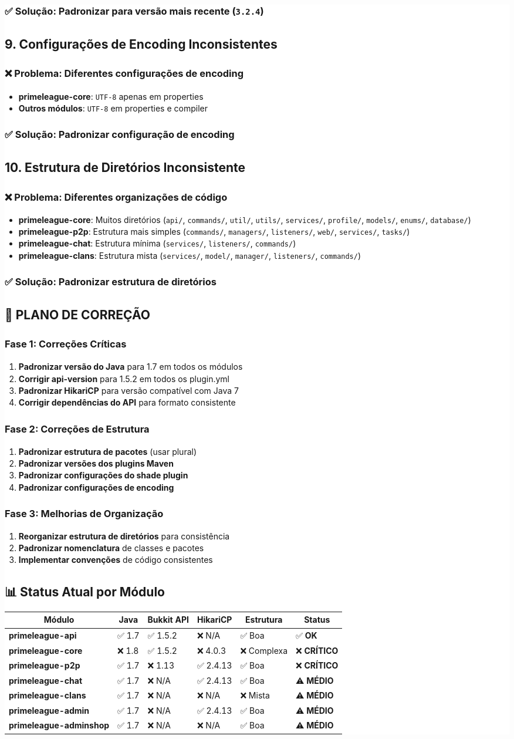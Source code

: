 ### ✅ **Solução**: Padronizar para versão mais recente (`3.2.4`)

## 9. **Configurações de Encoding Inconsistentes**

### ❌ **Problema**: Diferentes configurações de encoding
- **primeleague-core**: `UTF-8` apenas em properties
- **Outros módulos**: `UTF-8` em properties e compiler

### ✅ **Solução**: Padronizar configuração de encoding

## 10. **Estrutura de Diretórios Inconsistente**

### ❌ **Problema**: Diferentes organizações de código
- **primeleague-core**: Muitos diretórios (`api/`, `commands/`, `util/`, `utils/`, `services/`, `profile/`, `models/`, `enums/`, `database/`)
- **primeleague-p2p**: Estrutura mais simples (`commands/`, `managers/`, `listeners/`, `web/`, `services/`, `tasks/`)
- **primeleague-chat**: Estrutura mínima (`services/`, `listeners/`, `commands/`)
- **primeleague-clans**: Estrutura mista (`services/`, `model/`, `manager/`, `listeners/`, `commands/`)

### ✅ **Solução**: Padronizar estrutura de diretórios

## 🔧 **PLANO DE CORREÇÃO**

### **Fase 1: Correções Críticas**
1. **Padronizar versão do Java** para 1.7 em todos os módulos
2. **Corrigir api-version** para 1.5.2 em todos os plugin.yml
3. **Padronizar HikariCP** para versão compatível com Java 7
4. **Corrigir dependências do API** para formato consistente

### **Fase 2: Correções de Estrutura**
1. **Padronizar estrutura de pacotes** (usar plural)
2. **Padronizar versões dos plugins Maven**
3. **Padronizar configurações do shade plugin**
4. **Padronizar configurações de encoding**

### **Fase 3: Melhorias de Organização**
1. **Reorganizar estrutura de diretórios** para consistência
2. **Padronizar nomenclatura** de classes e pacotes
3. **Implementar convenções** de código consistentes

## 📊 **Status Atual por Módulo**

| Módulo | Java | Bukkit API | HikariCP | Estrutura | Status |
|--------|------|------------|----------|-----------|---------|
| **primeleague-api** | ✅ 1.7 | ✅ 1.5.2 | ❌ N/A | ✅ Boa | ✅ **OK** |
| **primeleague-core** | ❌ 1.8 | ✅ 1.5.2 | ❌ 4.0.3 | ❌ Complexa | ❌ **CRÍTICO** |
| **primeleague-p2p** | ✅ 1.7 | ❌ 1.13 | ✅ 2.4.13 | ✅ Boa | ❌ **CRÍTICO** |
| **primeleague-chat** | ✅ 1.7 | ❌ N/A | ✅ 2.4.13 | ✅ Boa | ⚠️ **MÉDIO** |
| **primeleague-clans** | ✅ 1.7 | ❌ N/A | ❌ N/A | ❌ Mista | ⚠️ **MÉDIO** |
| **primeleague-admin** | ✅ 1.7 | ❌ N/A | ✅ 2.4.13 | ✅ Boa | ⚠️ **MÉDIO** |
| **primeleague-adminshop** | ✅ 1.7 | ❌ N/A | ❌ N/A | ✅ Boa | ⚠️ **MÉDIO** |
